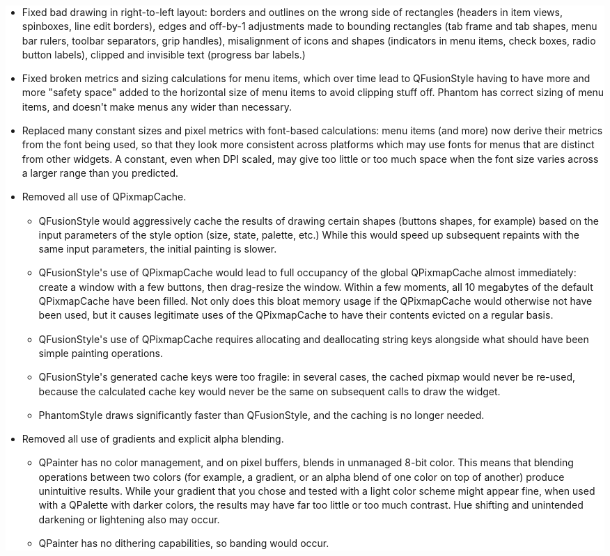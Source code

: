 * Fixed bad drawing in right-to-left layout: borders and outlines on the wrong
  side of rectangles (headers in item views, spinboxes, line edit borders),
  edges and off-by-1 adjustments made to bounding rectangles (tab frame and tab
  shapes, menu bar rulers, toolbar separators, grip handles), misalignment of
  icons and shapes (indicators in menu items, check boxes, radio button
  labels), clipped and invisible text (progress bar labels.)

* Fixed broken metrics and sizing calculations for menu items, which over time
  lead to QFusionStyle having to have more and more "safety space" added to the
  horizontal size of menu items to avoid clipping stuff off. Phantom has
  correct sizing of menu items, and doesn't make menus any wider than
  necessary.

* Replaced many constant sizes and pixel metrics with font-based calculations:
  menu items (and more) now derive their metrics from the font being used, so
  that they look more consistent across platforms which may use fonts for menus
  that are distinct from other widgets. A constant, even when DPI scaled, may
  give too little or too much space when the font size varies across a larger
  range than you predicted.

* Removed all use of QPixmapCache.

  * QFusionStyle would aggressively cache the results of drawing certain shapes
    (buttons shapes, for example) based on the input parameters of the style
    option (size, state, palette, etc.) While this would speed up subsequent
    repaints with the same input parameters, the initial painting is slower.

  * QFusionStyle's use of QPixmapCache would lead to full occupancy of the
    global QPixmapCache almost immediately: create a window with a few buttons,
    then drag-resize the window. Within a few moments, all 10 megabytes of the
    default QPixmapCache have been filled. Not only does this bloat memory
    usage if the QPixmapCache would otherwise not have been used, but it causes
    legitimate uses of the QPixmapCache to have their contents evicted on a
    regular basis.

  * QFusionStyle's use of QPixmapCache requires allocating and deallocating
    string keys alongside what should have been simple painting operations.

  * QFusionStyle's generated cache keys were too fragile: in several cases, the
    cached pixmap would never be re-used, because the calculated cache key
    would never be the same on subsequent calls to draw the widget.

  * PhantomStyle draws significantly faster than QFusionStyle, and the caching
    is no longer needed.

* Removed all use of gradients and explicit alpha blending.

  * QPainter has no color management, and on pixel buffers, blends in unmanaged
    8-bit color. This means that blending operations between two colors (for
    example, a gradient, or an alpha blend of one color on top of another)
    produce unintuitive results. While your gradient that you chose and tested
    with a light color scheme might appear fine, when used with a QPalette with
    darker colors, the results may have far too little or too much contrast.
    Hue shifting and unintended darkening or lightening also may occur.

  * QPainter has no dithering capabilities, so banding would occur.
